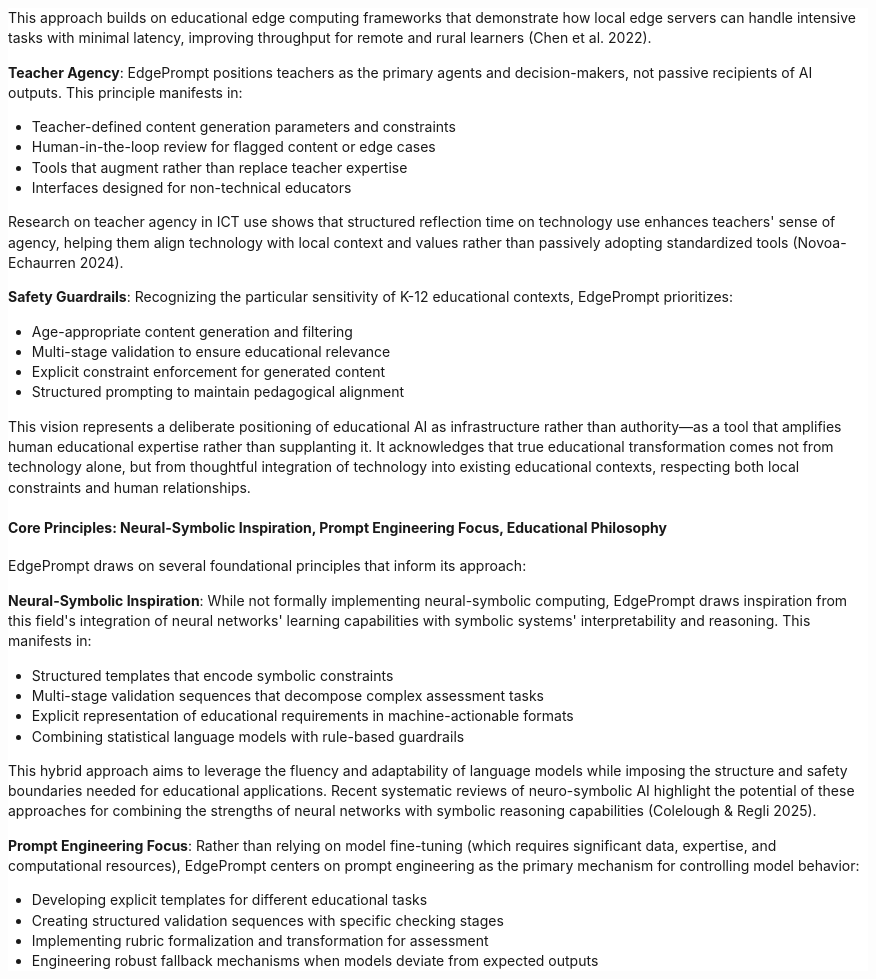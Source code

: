 This approach builds on educational edge computing frameworks that demonstrate how local edge servers can handle intensive tasks with minimal latency, improving throughput for remote and rural learners (Chen et al. 2022).

**Teacher Agency**: EdgePrompt positions teachers as the primary agents and decision-makers, not passive recipients of AI outputs. This principle manifests in:

* Teacher-defined content generation parameters and constraints  
* Human-in-the-loop review for flagged content or edge cases  
* Tools that augment rather than replace teacher expertise  
* Interfaces designed for non-technical educators

Research on teacher agency in ICT use shows that structured reflection time on technology use enhances teachers' sense of agency, helping them align technology with local context and values rather than passively adopting standardized tools (Novoa-Echaurren 2024).

**Safety Guardrails**: Recognizing the particular sensitivity of K-12 educational contexts, EdgePrompt prioritizes:

* Age-appropriate content generation and filtering  
* Multi-stage validation to ensure educational relevance  
* Explicit constraint enforcement for generated content  
* Structured prompting to maintain pedagogical alignment

This vision represents a deliberate positioning of educational AI as infrastructure rather than authority—as a tool that amplifies human educational expertise rather than supplanting it. It acknowledges that true educational transformation comes not from technology alone, but from thoughtful integration of technology into existing educational contexts, respecting both local constraints and human relationships.

#### Core Principles: Neural-Symbolic Inspiration, Prompt Engineering Focus, Educational Philosophy

EdgePrompt draws on several foundational principles that inform its approach:

**Neural-Symbolic Inspiration**: While not formally implementing neural-symbolic computing, EdgePrompt draws inspiration from this field's integration of neural networks' learning capabilities with symbolic systems' interpretability and reasoning. This manifests in:

* Structured templates that encode symbolic constraints  
* Multi-stage validation sequences that decompose complex assessment tasks  
* Explicit representation of educational requirements in machine-actionable formats  
* Combining statistical language models with rule-based guardrails

This hybrid approach aims to leverage the fluency and adaptability of language models while imposing the structure and safety boundaries needed for educational applications. Recent systematic reviews of neuro-symbolic AI highlight the potential of these approaches for combining the strengths of neural networks with symbolic reasoning capabilities (Colelough & Regli 2025).

**Prompt Engineering Focus**: Rather than relying on model fine-tuning (which requires significant data, expertise, and computational resources), EdgePrompt centers on prompt engineering as the primary mechanism for controlling model behavior:

* Developing explicit templates for different educational tasks  
* Creating structured validation sequences with specific checking stages  
* Implementing rubric formalization and transformation for assessment  
* Engineering robust fallback mechanisms when models deviate from expected outputs
